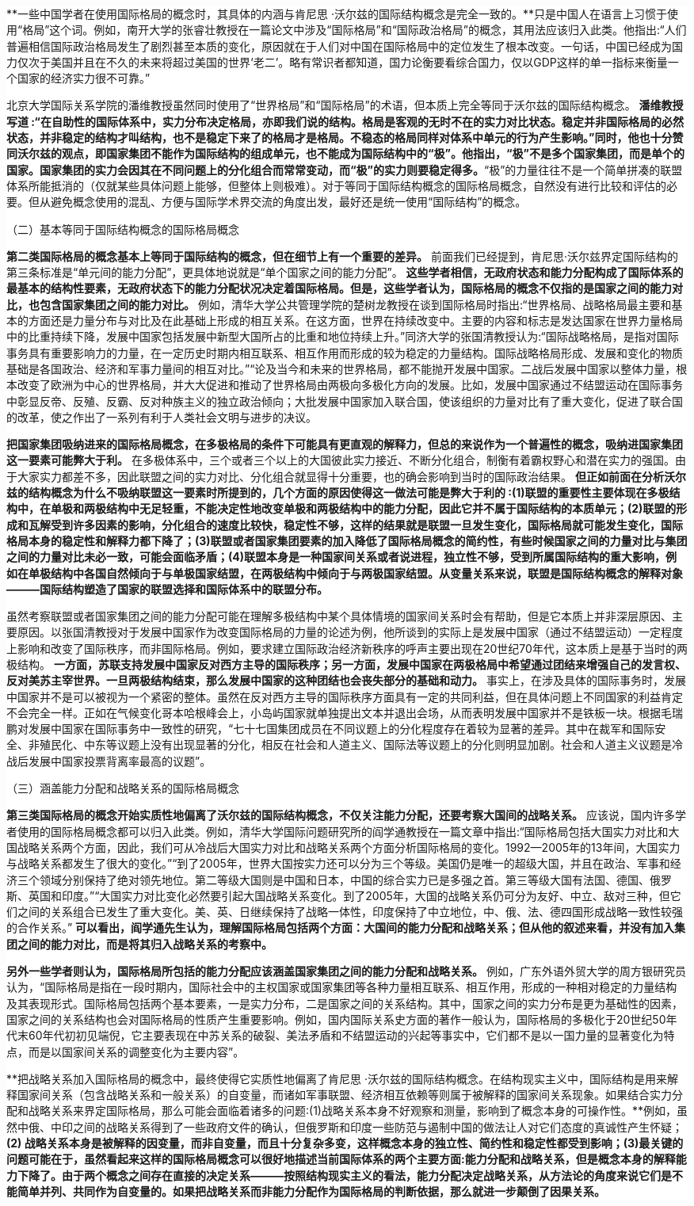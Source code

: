  **一些中国学者在使用国际格局的概念时，其具体的内涵与肯尼思
·沃尔兹的国际结构概念是完全一致的。**只是中国人在语言上习惯于使用“格局”这个词。例如，南开大学的张睿壮教授在一篇论文中涉及“国际格局”和“国际政治格局”的概念，其用法应该归入此类。他指出:“人们普遍相信国际政治格局发生了剧烈甚至本质的变化，原因就在于人们对中国在国际格局中的定位发生了根本改变。一句话，中国已经成为国力仅次于美国并且在不久的未来将超过美国的世界‘老二’。略有常识者都知道，国力论衡要看综合国力，仅以GDP这样的单一指标来衡量一个国家的经济实力很不可靠。”

北京大学国际关系学院的潘维教授虽然同时使用了“世界格局”和“国际格局”的术语，但本质上完全等同于沃尔兹的国际结构概念。 **潘维教授写道
:“在自助性的国际体系中，实力分布决定格局，亦即我们说的结构。格局是客观的无时不在的实力对比状态。稳定并非国际格局的必然状态，并非稳定的结构才叫结构，也不是稳定下来了的格局才是格局。不稳态的格局同样对体系中单元的行为产生影响。”同时，他也十分赞同沃尔兹的观点，即国家集团不能作为国际结构的组成单元，也不能成为国际结构中的“极”。他指出，“极”不是多个国家集团，而是单个的国家。国家集团的实力会因其在不同问题上的分化组合而常常变动，而“极”的实力则要稳定得多。**“极”的力量往往不是一个简单拼凑的联盟体系所能抵消的（仅就某些具体问题上能够，但整体上则极难）。对于等同于国际结构概念的国际格局概念，自然没有进行比较和评估的必要。但从避免概念使用的混乱、方便与国际学术界交流的角度出发，最好还是统一使用“国际结构”的概念。

（二）基本等同于国际结构概念的国际格局概念

 **第二类国际格局的概念基本上等同于国际结构的概念，但在细节上有一个重要的差异。**
前面我们已经提到，肯尼思·沃尔兹界定国际结构的第三条标准是“单元间的能力分配”，更具体地说就是“单个国家之间的能力分配”。
**这些学者相信，无政府状态和能力分配构成了国际体系的最基本的结构性要素，无政府状态下的能力分配状况决定着国际格局。但是，这些学者认为，国际格局的概念不仅指的是国家之间的能力对比，也包含国家集团之间的能力对比。**
例如，清华大学公共管理学院的楚树龙教授在谈到国际格局时指出:“世界格局、战略格局最主要和基本的方面还是力量分布与对比及在此基础上形成的相互关系。在这方面，世界在持续改变中。主要的内容和标志是发达国家在世界力量格局中的比重持续下降，发展中国家包括发展中新型大国所占的比重和地位持续上升。”同济大学的张国清教授认为:“国际战略格局，是指对国际事务具有重要影响力的力量，在一定历史时期内相互联系、相互作用而形成的较为稳定的力量结构。国际战略格局形成、发展和变化的物质基础是各国政治、经济和军事力量间的相互对比。”“论及当今和未来的世界格局，都不能抛开发展中国家。二战后发展中国家以整体力量，根本改变了欧洲为中心的世界格局，并大大促进和推动了世界格局由两极向多极化方向的发展。比如，发展中国家通过不结盟运动在国际事务中彰显反帝、反殖、反霸、反对种族主义的独立政治倾向；大批发展中国家加入联合国，使该组织的力量对比有了重大变化，促进了联合国的改革，使之作出了一系列有利于人类社会文明与进步的决议。

 **把国家集团吸纳进来的国际格局概念，在多极格局的条件下可能具有更直观的解释力，但总的来说作为一个普遍性的概念，吸纳进国家集团这一要素可能弊大于利。**
在多极体系中，三个或者三个以上的大国彼此实力接近、不断分化组合，制衡有着霸权野心和潜在实力的强国。由于大家实力都差不多，因此联盟之间的实力对比、分化组合就显得十分重要，也的确会影响到当时的国际政治结果。
**但正如前面在分析沃尔兹的结构概念为什么不吸纳联盟这一要素时所提到的，几个方面的原因使得这一做法可能是弊大于利的
:(1)联盟的重要性主要体现在多极结构中，在单极和两极结构中无足轻重，不能决定性地改变单极和两极结构中的能力分配，因此它并不属于国际结构的本质单元；(2)联盟的形成和瓦解受到许多因素的影响，分化组合的速度比较快，稳定性不够，这样的结果就是联盟一旦发生变化，国际格局就可能发生变化，国际格局本身的稳定性和解释力都下降了；(3)联盟或者国家集团要素的加入降低了国际格局概念的简约性，有些时候国家之间的力量对比与集团之间的力量对比未必一致，可能会面临矛盾；(4)联盟本身是一种国家间关系或者说进程，独立性不够，受到所属国际结构的重大影响，例如在单极结构中各国自然倾向于与单极国家结盟，在两极结构中倾向于与两极国家结盟。从变量关系来说，联盟是国际结构概念的解释对象———国际结构塑造了国家的联盟选择和国际体系中的联盟分布。**

虽然考察联盟或者国家集团之间的能力分配可能在理解多极结构中某个具体情境的国家间关系时会有帮助，但是它本质上并非深层原因、主要原因。以张国清教授对于发展中国家作为改变国际格局的力量的论述为例，他所谈到的实际上是发展中国家（通过不结盟运动）一定程度上影响和改变了国际秩序，而非国际格局。例如，要求建立国际政治经济新秩序的呼声主要出现在20世纪70年代，这本质上是基于当时的两极结构。
**一方面，苏联支持发展中国家反对西方主导的国际秩序；另一方面，发展中国家在两极格局中希望通过团结来增强自己的发言权、反对美苏主宰世界。一旦两极结构结束，那么发展中国家的这种团结也会丧失部分的基础和动力。**
事实上，在涉及具体的国际事务时，发展中国家并不是可以被视为一个紧密的整体。虽然在反对西方主导的国际秩序方面具有一定的共同利益，但在具体问题上不同国家的利益肯定不会完全一样。正如在气候变化哥本哈根峰会上，小岛屿国家就单独提出文本并退出会场，从而表明发展中国家并不是铁板一块。根据毛瑞鹏对发展中国家在国际事务中一致性的研究，“七十七国集团成员在不同议题上的分化程度存在着较为显著的差异。其中在裁军和国际安全、非殖民化、中东等议题上没有出现显著的分化，相反在社会和人道主义、国际法等议题上的分化则明显加剧。社会和人道主义议题是冷战后发展中国家投票背离率最高的议题”。

（三）涵盖能力分配和战略关系的国际格局概念

 **第三类国际格局的概念开始实质性地偏离了沃尔兹的国际结构概念，不仅关注能力分配，还要考察大国间的战略关系。**
应该说，国内许多学者使用的国际格局概念都可以归入此类。例如，清华大学国际问题研究所的阎学通教授在一篇文章中指出:“国际格局包括大国实力对比和大国战略关系两个方面，因此，我们可从冷战后大国实力对比和战略关系两个方面分析国际格局的变化。1992—2005年的13年间，大国实力与战略关系都发生了很大的变化。”“到了2005年，世界大国按实力还可以分为三个等级。美国仍是唯一的超级大国，并且在政治、军事和经济三个领域分别保持了绝对领先地位。第二等级大国则是中国和日本，中国的综合实力已是多强之首。第三等级大国有法国、德国、俄罗斯、英国和印度。”“大国实力对比变化必然要引起大国战略关系变化。到了2005年，大国的战略关系仍可分为友好、中立、敌对三种，但它们之间的关系组合已发生了重大变化。美、英、日继续保持了战略一体性，印度保持了中立地位，中、俄、法、德四国形成战略一致性较强的合作关系。”
**可以看出，阎学通先生认为，理解国际格局包括两个方面：大国间的能力分配和战略关系；但从他的叙述来看，并没有加入集团之间的能力对比，而是将其归入战略关系的考察中。**

 **另外一些学者则认为，国际格局所包括的能力分配应该涵盖国家集团之间的能力分配和战略关系。**
例如，广东外语外贸大学的周方银研究员认为，“国际格局是指在一段时期内，国际社会中的主权国家或国家集团等各种力量相互联系、相互作用，形成的一种相对稳定的力量结构及其表现形式。国际格局包括两个基本要素，一是实力分布，二是国家之间的关系结构。其中，国家之间的实力分布是更为基础性的因素，国家之间的关系结构也会对国际格局的性质产生重要影响。例如，国内国际关系史方面的著作一般认为，国际格局的多极化于20世纪50年代末60年代初初见端倪，它主要表现在中苏关系的破裂、美法矛盾和不结盟运动的兴起等事实中，它们都不是以一国力量的显著变化为特点，而是以国家间关系的调整变化为主要内容”。

 **把战略关系加入国际格局的概念中，最终使得它实质性地偏离了肯尼思
·沃尔兹的国际结构概念。在结构现实主义中，国际结构是用来解释国家间关系（包含战略关系和一般关系）的自变量，而诸如军事联盟、经济相互依赖等则属于被解释的国家间关系现象。如果结合实力分配和战略关系来界定国际格局，那么可能会面临着诸多的问题:(1)战略关系本身不好观察和测量，影响到了概念本身的可操作性。**例如，虽然中俄、中印之间的战略关系得到了一些政府文件的确认，但俄罗斯和印度一些防范与遏制中国的做法让人对它们态度的真诚性产生怀疑；
**(2)
战略关系本身是被解释的因变量，而非自变量，而且十分复杂多变，这样概念本身的独立性、简约性和稳定性都受到影响；(3)最关键的问题可能在于，虽然看起来这样的国际格局概念可以很好地描述当前国际体系的两个主要方面:能力分配和战略关系，但是概念本身的解释能力下降了。由于两个概念之间存在直接的决定关系———按照结构现实主义的看法，能力分配决定战略关系，从方法论的角度来说它们是不能简单并列、共同作为自变量的。如果把战略关系而非能力分配作为国际格局的判断依据，那么就进一步颠倒了因果关系。**
